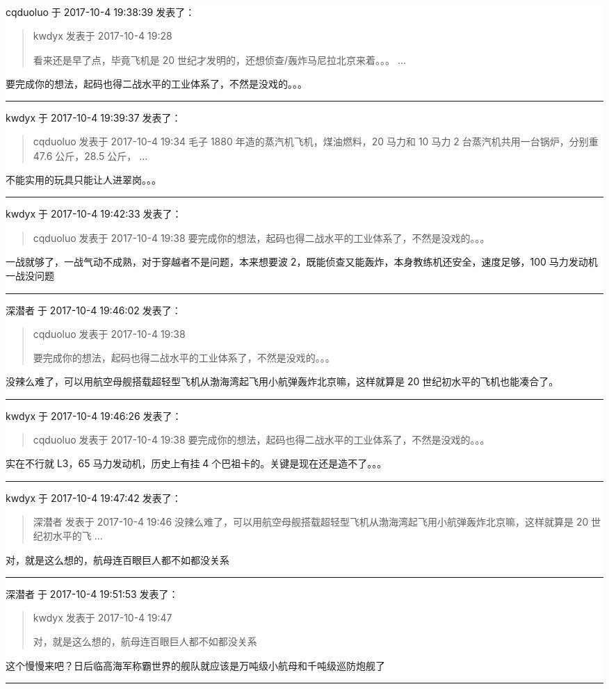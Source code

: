 
cqduoluo 于 2017-10-4 19:38:39 发表了：

> kwdyx 发表于 2017-10-4 19:28
>
> 看来还是早了点，毕竟飞机是 20 世纪才发明的，还想侦查/轰炸马尼拉北京来着。。。 ...

要完成你的想法，起码也得二战水平的工业体系了，不然是没戏的。。。

---

kwdyx 于 2017-10-4 19:39:37 发表了：

> cqduoluo 发表于 2017-10-4 19:34 毛子 1880 年造的蒸汽机飞机，煤油燃料，20 马力和 10 马力 2 台蒸汽机共用一台锅炉，分别重 47.6 公斤，28.5 公斤， ...

不能实用的玩具只能让人进翠岗。。。

---

kwdyx 于 2017-10-4 19:42:33 发表了：

> cqduoluo 发表于 2017-10-4 19:38 要完成你的想法，起码也得二战水平的工业体系了，不然是没戏的。。。

一战就够了，一战气动不成熟，对于穿越者不是问题，本来想要波 2，既能侦查又能轰炸，本身教练机还安全，速度足够，100 马力发动机一战没问题

---

深潜者 于 2017-10-4 19:46:02 发表了：

> cqduoluo 发表于 2017-10-4 19:38
>
> 要完成你的想法，起码也得二战水平的工业体系了，不然是没戏的。。。

没辣么难了，可以用航空母舰搭载超轻型飞机从渤海湾起飞用小航弹轰炸北京嘛，这样就算是 20 世纪初水平的飞机也能凑合了。

---

kwdyx 于 2017-10-4 19:46:26 发表了：

> cqduoluo 发表于 2017-10-4 19:38 要完成你的想法，起码也得二战水平的工业体系了，不然是没戏的。。。

实在不行就 L3，65 马力发动机，历史上有挂 4 个巴祖卡的。关键是现在还是造不了。。。

---

kwdyx 于 2017-10-4 19:47:42 发表了：

> 深潜者 发表于 2017-10-4 19:46 没辣么难了，可以用航空母舰搭载超轻型飞机从渤海湾起飞用小航弹轰炸北京嘛，这样就算是 20 世纪初水平的飞 ...

对，就是这么想的，航母连百眼巨人都不如都没关系

---

深潜者 于 2017-10-4 19:51:53 发表了：

> kwdyx 发表于 2017-10-4 19:47
>
> 对，就是这么想的，航母连百眼巨人都不如都没关系

这个慢慢来吧？日后临高海军称霸世界的舰队就应该是万吨级小航母和千吨级巡防炮舰了

---
